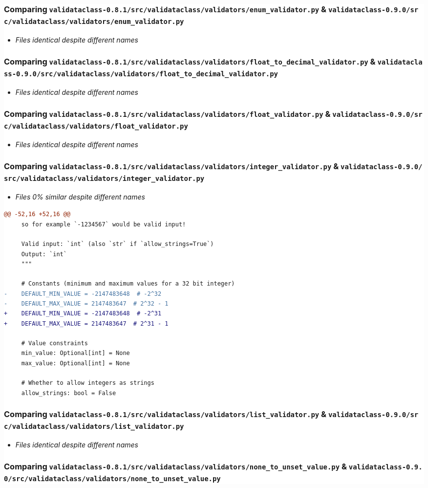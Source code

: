 ### Comparing `validataclass-0.8.1/src/validataclass/validators/enum_validator.py` & `validataclass-0.9.0/src/validataclass/validators/enum_validator.py`

 * *Files identical despite different names*

### Comparing `validataclass-0.8.1/src/validataclass/validators/float_to_decimal_validator.py` & `validataclass-0.9.0/src/validataclass/validators/float_to_decimal_validator.py`

 * *Files identical despite different names*

### Comparing `validataclass-0.8.1/src/validataclass/validators/float_validator.py` & `validataclass-0.9.0/src/validataclass/validators/float_validator.py`

 * *Files identical despite different names*

### Comparing `validataclass-0.8.1/src/validataclass/validators/integer_validator.py` & `validataclass-0.9.0/src/validataclass/validators/integer_validator.py`

 * *Files 0% similar despite different names*

```diff
@@ -52,16 +52,16 @@
     so for example `-1234567` would be valid input!
 
     Valid input: `int` (also `str` if `allow_strings=True`)
     Output: `int`
     """
 
     # Constants (minimum and maximum values for a 32 bit integer)
-    DEFAULT_MIN_VALUE = -2147483648  # -2^32
-    DEFAULT_MAX_VALUE = 2147483647  # 2^32 - 1
+    DEFAULT_MIN_VALUE = -2147483648  # -2^31
+    DEFAULT_MAX_VALUE = 2147483647  # 2^31 - 1
 
     # Value constraints
     min_value: Optional[int] = None
     max_value: Optional[int] = None
 
     # Whether to allow integers as strings
     allow_strings: bool = False
```

### Comparing `validataclass-0.8.1/src/validataclass/validators/list_validator.py` & `validataclass-0.9.0/src/validataclass/validators/list_validator.py`

 * *Files identical despite different names*

### Comparing `validataclass-0.8.1/src/validataclass/validators/none_to_unset_value.py` & `validataclass-0.9.0/src/validataclass/validators/none_to_unset_value.py`

